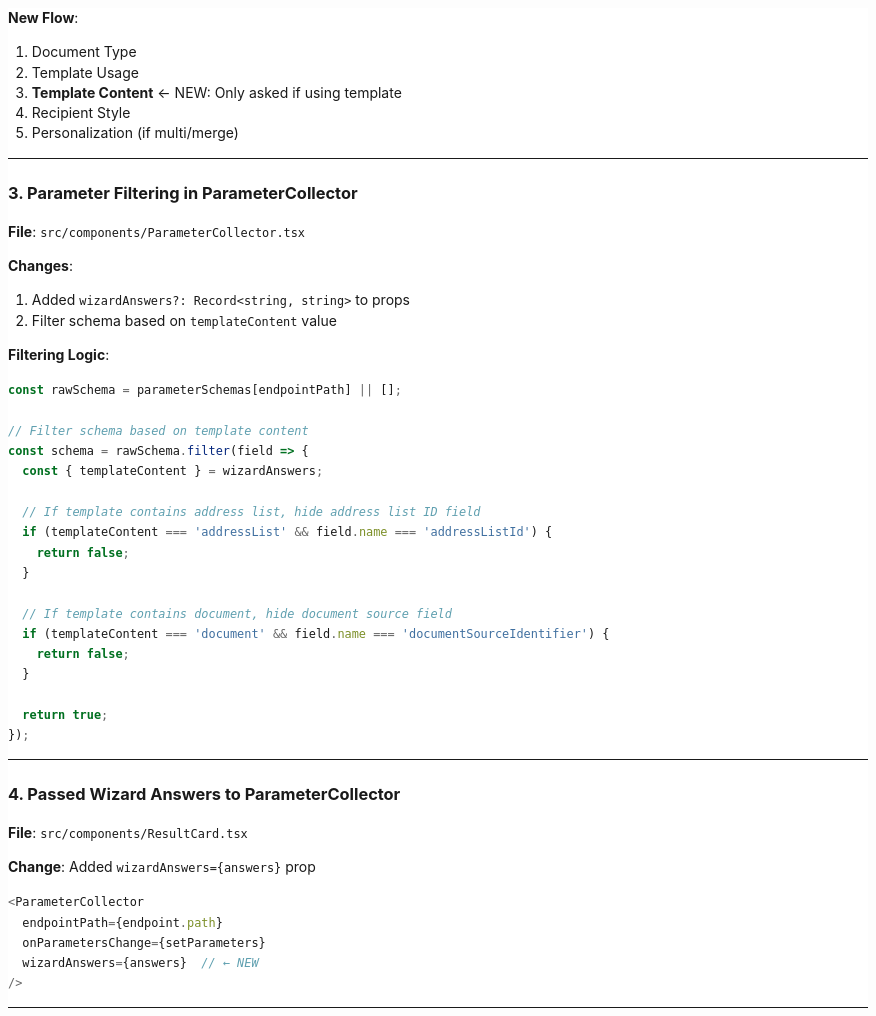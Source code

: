 **New Flow**:
1. Document Type
2. Template Usage
3. **Template Content** ← NEW: Only asked if using template
4. Recipient Style
5. Personalization (if multi/merge)

---

### 3. Parameter Filtering in ParameterCollector

**File**: `src/components/ParameterCollector.tsx`

**Changes**:
1. Added `wizardAnswers?: Record<string, string>` to props
2. Filter schema based on `templateContent` value

**Filtering Logic**:
```typescript
const rawSchema = parameterSchemas[endpointPath] || [];

// Filter schema based on template content
const schema = rawSchema.filter(field => {
  const { templateContent } = wizardAnswers;

  // If template contains address list, hide address list ID field
  if (templateContent === 'addressList' && field.name === 'addressListId') {
    return false;
  }

  // If template contains document, hide document source field
  if (templateContent === 'document' && field.name === 'documentSourceIdentifier') {
    return false;
  }

  return true;
});
```

---

### 4. Passed Wizard Answers to ParameterCollector

**File**: `src/components/ResultCard.tsx`

**Change**: Added `wizardAnswers={answers}` prop

```typescript
<ParameterCollector
  endpointPath={endpoint.path}
  onParametersChange={setParameters}
  wizardAnswers={answers}  // ← NEW
/>
```

---